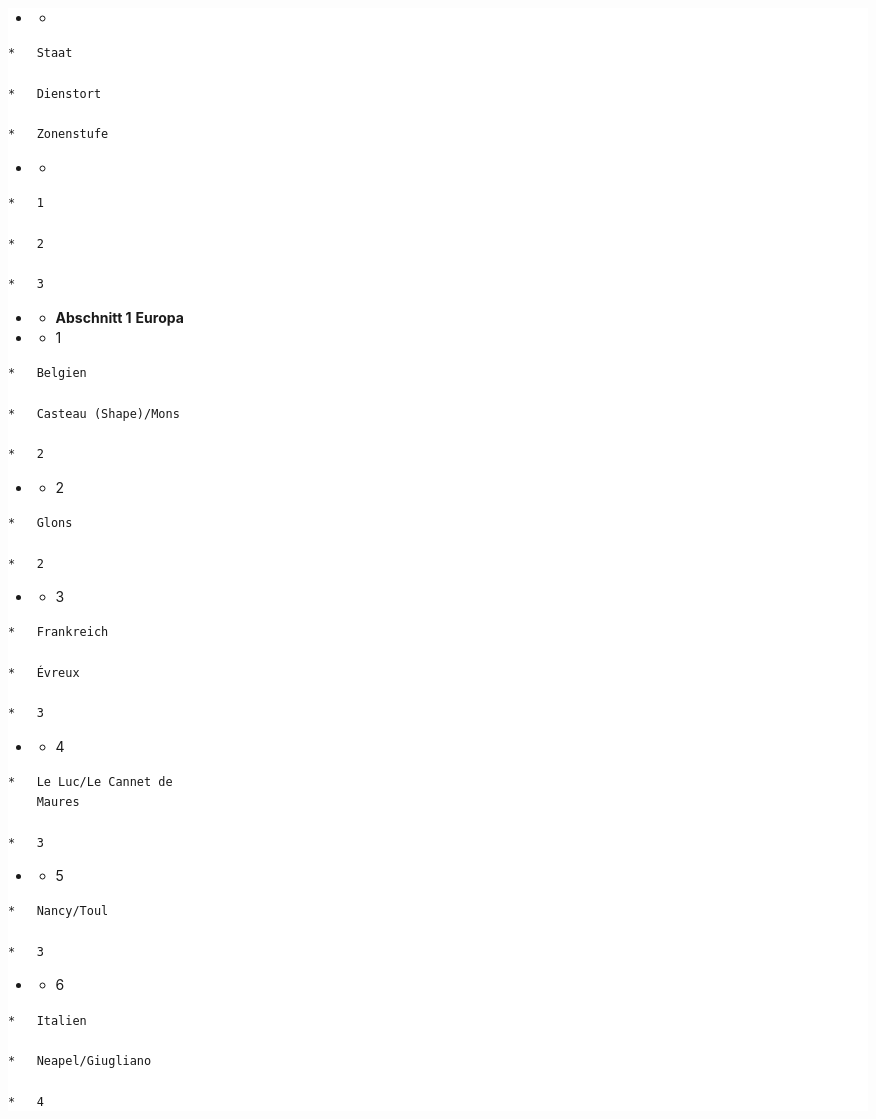 *    *
    *   Staat

    *   Dienstort

    *   Zonenstufe


*    *
    *   1

    *   2

    *   3


*    *   **Abschnitt 1**
        **Europa**


*    *   1

    *   Belgien

    *   Casteau (Shape)/Mons

    *   2


*    *   2

    *   Glons

    *   2


*    *   3

    *   Frankreich

    *   Évreux

    *   3


*    *   4

    *   Le Luc/Le Cannet de
        Maures

    *   3


*    *   5

    *   Nancy/Toul

    *   3


*    *   6

    *   Italien

    *   Neapel/Giugliano

    *   4
